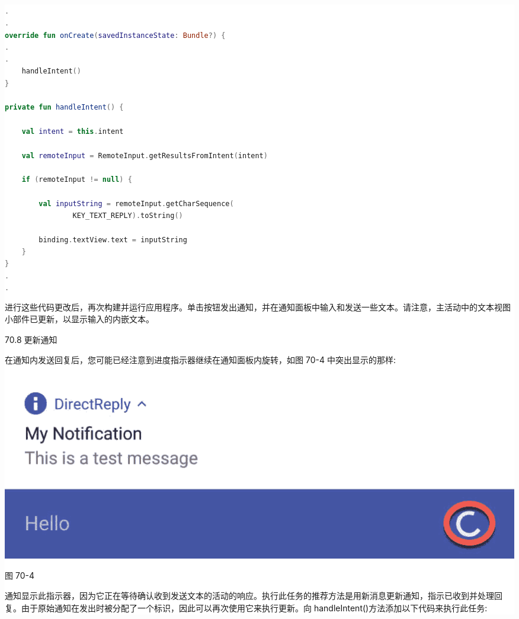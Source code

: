 ```kt
.
.
override fun onCreate(savedInstanceState: Bundle?) {
.
.
    handleIntent()
}

private fun handleIntent() {

    val intent = this.intent

    val remoteInput = RemoteInput.getResultsFromIntent(intent)

    if (remoteInput != null) {

        val inputString = remoteInput.getCharSequence(
                KEY_TEXT_REPLY).toString()

        binding.textView.text = inputString
    }
}
.
.
```

进行这些代码更改后，再次构建并运行应用程序。单击按钮发出通知，并在通知面板中输入和发送一些文本。请注意，主活动中的文本视图小部件已更新，以显示输入的内嵌文本。

70.8 更新通知

在通知内发送回复后，您可能已经注意到进度指示器继续在通知面板内旋转，如图 70-4 中突出显示的那样:

![](img/Image24491.jpg)

图 70-4

通知显示此指示器，因为它正在等待确认收到发送文本的活动的响应。执行此任务的推荐方法是用新消息更新通知，指示已收到并处理回复。由于原始通知在发出时被分配了一个标识，因此可以再次使用它来执行更新。向 handleIntent()方法添加以下代码来执行此任务:
